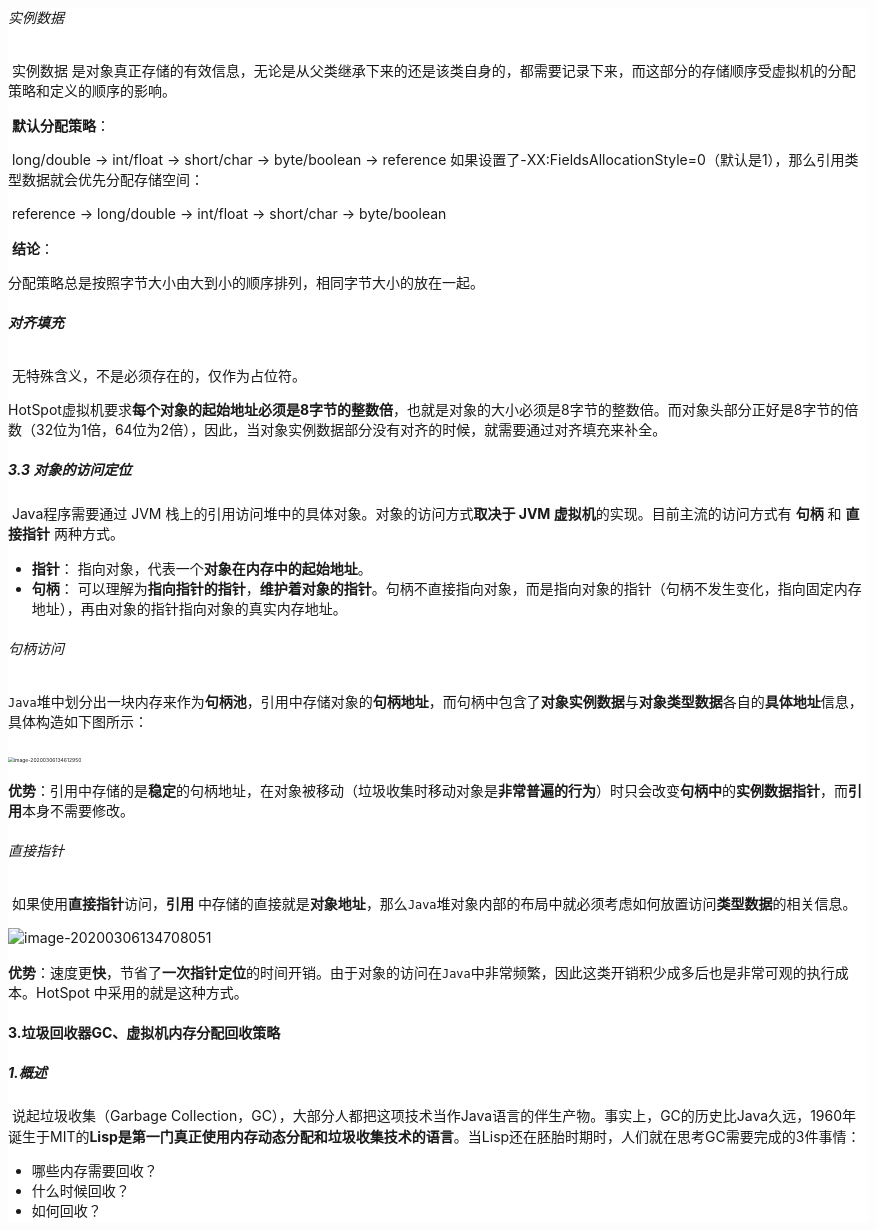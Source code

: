 ###### 实例数据

​		实例数据 是对象真正存储的有效信息，无论是从父类继承下来的还是该类自身的，都需要记录下来，而这部分的存储顺序受虚拟机的分配策略和定义的顺序的影响。

​		**默认分配策略**：

​		long/double -> int/float -> short/char -> byte/boolean -> reference 如果设置了-XX:FieldsAllocationStyle=0（默认是1），那么引用类型数据就会优先分配存储空间：

​		reference -> long/double -> int/float -> short/char -> byte/boolean 

​		**结论**：

​		分配策略总是按照字节大小由大到小的顺序排列，相同字节大小的放在一起。

###### **对齐填充**

​		无特殊含义，不是必须存在的，仅作为占位符。

​		HotSpot虚拟机要求**每个对象的起始地址必须是8字节的整数倍**，也就是对象的大小必须是8字节的整数倍。而对象头部分正好是8字节的倍数（32位为1倍，64位为2倍），因此，当对象实例数据部分没有对齐的时候，就需要通过对齐填充来补全。



##### 3.3 对象的访问定位

​		Java程序需要通过 JVM 栈上的引用访问堆中的具体对象。对象的访问方式**取决于 JVM 虚拟机**的实现。目前主流的访问方式有 **句柄** 和 **直接指针** 两种方式。

- **指针**： 指向对象，代表一个**对象在内存中的起始地址**。
- **句柄**： 可以理解为**指向指针的指针**，**维护着对象的指针**。句柄不直接指向对象，而是指向对象的指针（句柄不发生变化，指向固定内存地址），再由对象的指针指向对象的真实内存地址。

###### 句柄访问

​		`Java`堆中划分出一块内存来作为**句柄池**，引用中存储对象的**句柄地址**，而句柄中包含了**对象实例数据**与**对象类型数据**各自的**具体地址**信息，具体构造如下图所示：

<img src="/Users/xiaoxiangyuzhu/Pictures/Typora%2520Images/image-20200306134612950-4461689.png" alt="image-20200306134612950" style="zoom:36%;" />

​		**优势**：引用中存储的是**稳定**的句柄地址，在对象被移动（垃圾收集时移动对象是**非常普遍的行为**）时只会改变**句柄中**的**实例数据指针**，而**引用**本身不需要修改。

###### 直接指针

​		如果使用**直接指针**访问，**引用** 中存储的直接就是**对象地址**，那么`Java`堆对象内部的布局中就必须考虑如何放置访问**类型数据**的相关信息。

![image-20200306134708051](/Users/xiaoxiangyuzhu/Pictures/Typora%20Images/image-20200306134708051-4461689-6145871.png)

​		**优势**：速度更**快**，节省了**一次指针定位**的时间开销。由于对象的访问在`Java`中非常频繁，因此这类开销积少成多后也是非常可观的执行成本。HotSpot 中采用的就是这种方式。





#### 3.垃圾回收器GC、虚拟机内存分配回收策略

##### 1.概述

​		说起垃圾收集（Garbage Collection，GC），大部分人都把这项技术当作Java语言的伴生产物。事实上，GC的历史比Java久远，1960年诞生于MIT的**Lisp是第一门真正使用内存动态分配和垃圾收集技术的语言**。当Lisp还在胚胎时期时，人们就在思考GC需要完成的3件事情：

- 哪些内存需要回收？
- 什么时候回收？
- 如何回收？
